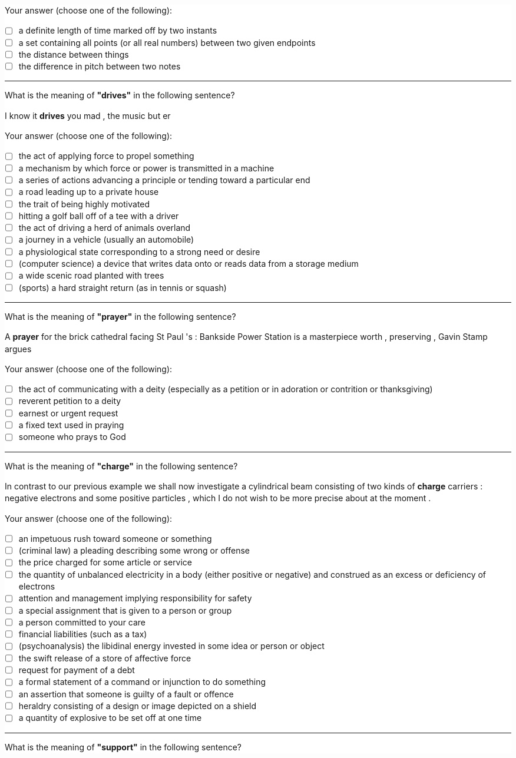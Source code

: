 Your answer (choose one of the following): 
- [ ] a definite length of time marked off by two instants
- [ ] a set containing all points (or all real numbers) between two given endpoints
- [ ] the distance between things
- [ ] the difference in pitch between two notes
----------------
What is the meaning of **"drives"** in the following sentence?

I know it **drives** you mad , the music but er

Your answer (choose one of the following): 
- [ ] the act of applying force to propel something
- [ ] a mechanism by which force or power is transmitted in a machine
- [ ] a series of actions advancing a principle or tending toward a particular end
- [ ] a road leading up to a private house
- [ ] the trait of being highly motivated
- [ ] hitting a golf ball off of a tee with a driver
- [ ] the act of driving a herd of animals overland
- [ ] a journey in a vehicle (usually an automobile)
- [ ] a physiological state corresponding to a strong need or desire
- [ ] (computer science) a device that writes data onto or reads data from a storage medium
- [ ] a wide scenic road planted with trees
- [ ] (sports) a hard straight return (as in tennis or squash)
----------------
What is the meaning of **"prayer"** in the following sentence?

A **prayer** for the brick cathedral facing St Paul 's : Bankside Power Station is a masterpiece worth , preserving , Gavin Stamp argues

Your answer (choose one of the following): 
- [ ] the act of communicating with a deity (especially as a petition or in adoration or contrition or thanksgiving)
- [ ] reverent petition to a deity
- [ ] earnest or urgent request
- [ ] a fixed text used in praying
- [ ] someone who prays to God
----------------
What is the meaning of **"charge"** in the following sentence?

In contrast to our previous example we shall now investigate a cylindrical beam consisting of two kinds of **charge** carriers : negative electrons and some positive particles , which I do not wish to be more precise about at the moment .

Your answer (choose one of the following): 
- [ ] an impetuous rush toward someone or something
- [ ] (criminal law) a pleading describing some wrong or offense
- [ ] the price charged for some article or service
- [ ] the quantity of unbalanced electricity in a body (either positive or negative) and construed as an excess or deficiency of electrons
- [ ] attention and management implying responsibility for safety
- [ ] a special assignment that is given to a person or group
- [ ] a person committed to your care
- [ ] financial liabilities (such as a tax)
- [ ] (psychoanalysis) the libidinal energy invested in some idea or person or object
- [ ] the swift release of a store of affective force
- [ ] request for payment of a debt
- [ ] a formal statement of a command or injunction to do something
- [ ] an assertion that someone is guilty of a fault or offence
- [ ] heraldry consisting of a design or image depicted on a shield
- [ ] a quantity of explosive to be set off at one time
----------------
What is the meaning of **"support"** in the following sentence?

